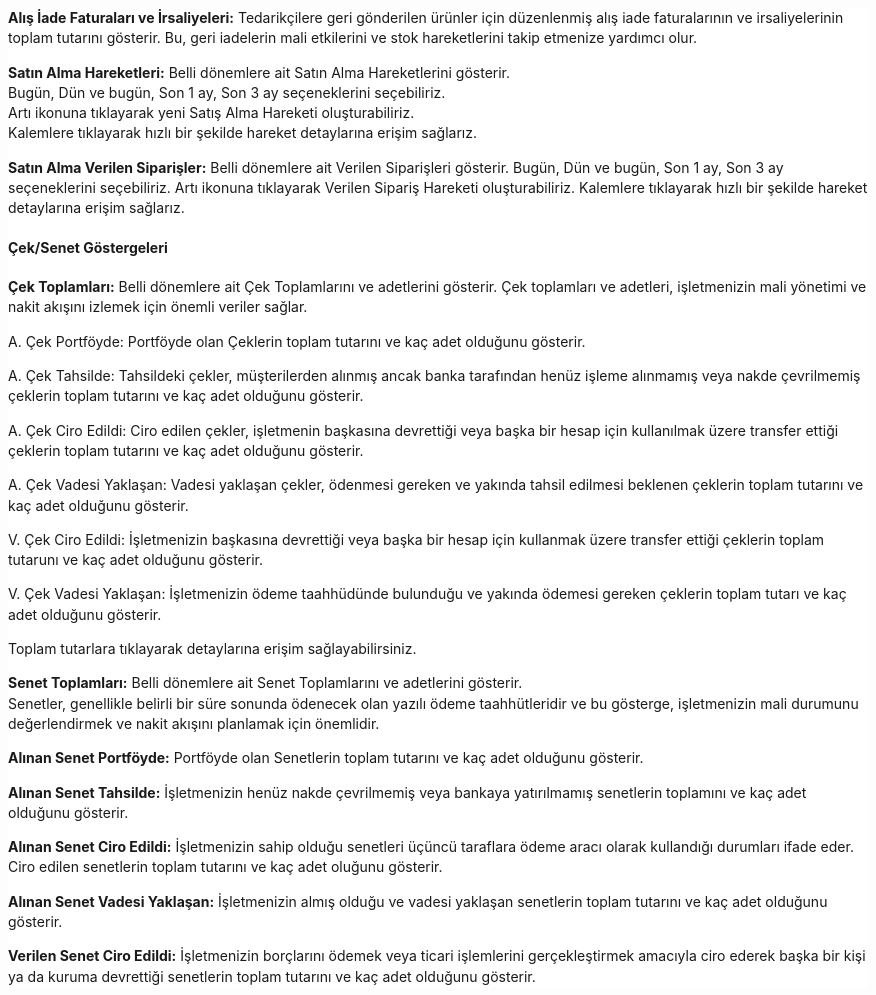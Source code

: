 **Alış İade Faturaları ve İrsaliyeleri:** Tedarikçilere geri gönderilen ürünler için düzenlenmiş alış iade faturalarının ve irsaliyelerinin toplam tutarını gösterir. 
Bu, geri iadelerin mali etkilerini ve stok hareketlerini takip etmenize yardımcı olur.

**Satın Alma Hareketleri:** Belli dönemlere ait Satın Alma Hareketlerini gösterir.  
Bugün, Dün ve bugün, Son 1 ay, Son 3 ay seçeneklerini seçebiliriz.  
Artı ikonuna tıklayarak yeni Satış Alma Hareketi oluşturabiliriz.  
Kalemlere tıklayarak hızlı bir şekilde hareket detaylarına erişim sağlarız.

**Satın Alma Verilen Siparişler:** Belli dönemlere ait Verilen Siparişleri gösterir.
Bugün, Dün ve bugün, Son 1 ay, Son 3 ay seçeneklerini seçebiliriz.
Artı ikonuna tıklayarak Verilen Sipariş Hareketi oluşturabiliriz.
Kalemlere tıklayarak hızlı bir şekilde hareket detaylarına erişim sağlarız.

#### Çek/Senet Göstergeleri

 **Çek Toplamları:** Belli dönemlere ait Çek Toplamlarını ve adetlerini gösterir.
Çek toplamları ve adetleri, işletmenizin mali yönetimi ve nakit akışını izlemek için önemli veriler sağlar.

A. Çek Portföyde: Portföyde olan Çeklerin toplam tutarını ve kaç adet olduğunu gösterir.

A. Çek Tahsilde: Tahsildeki çekler, müşterilerden alınmış ancak banka tarafından henüz işleme alınmamış veya nakde çevrilmemiş çeklerin toplam tutarını ve kaç adet olduğunu gösterir.

A. Çek Ciro Edildi: Ciro edilen çekler, işletmenin başkasına devrettiği veya başka bir hesap için kullanılmak üzere transfer ettiği çeklerin toplam tutarını ve kaç adet olduğunu gösterir.

A. Çek Vadesi Yaklaşan: Vadesi yaklaşan çekler, ödenmesi gereken ve yakında tahsil edilmesi beklenen çeklerin toplam tutarını ve kaç adet olduğunu gösterir.

V. Çek Ciro Edildi: İşletmenizin başkasına devrettiği veya başka bir hesap için kullanmak üzere transfer ettiği çeklerin toplam tutarunı ve kaç adet olduğunu gösterir.

V. Çek Vadesi Yaklaşan: İşletmenizin ödeme taahhüdünde bulunduğu ve yakında ödemesi gereken çeklerin toplam tutarı ve kaç adet olduğunu gösterir. 

Toplam tutarlara tıklayarak detaylarına erişim sağlayabilirsiniz.

 **Senet Toplamları:** Belli dönemlere ait Senet Toplamlarını ve adetlerini gösterir.  
Senetler, genellikle belirli bir süre sonunda ödenecek olan yazılı ödeme taahhütleridir ve bu gösterge, işletmenizin mali durumunu değerlendirmek ve nakit akışını planlamak için önemlidir. 

**Alınan Senet Portföyde:** Portföyde olan Senetlerin toplam tutarını ve kaç adet olduğunu gösterir.

**Alınan Senet Tahsilde:** İşletmenizin henüz nakde çevrilmemiş veya bankaya yatırılmamış senetlerin toplamını ve kaç adet olduğunu gösterir.

**Alınan Senet Ciro Edildi:** İşletmenizin sahip olduğu senetleri üçüncü taraflara ödeme aracı olarak kullandığı durumları ifade eder. Ciro edilen senetlerin toplam tutarını ve kaç adet oluğunu gösterir.

**Alınan Senet Vadesi Yaklaşan:** İşletmenizin almış olduğu ve vadesi yaklaşan senetlerin toplam tutarını ve kaç adet olduğunu gösterir. 

**Verilen Senet Ciro Edildi:** İşletmenizin borçlarını ödemek veya ticari işlemlerini gerçekleştirmek amacıyla ciro ederek başka bir kişi ya da kuruma devrettiği senetlerin toplam tutarını ve kaç adet olduğunu gösterir.
